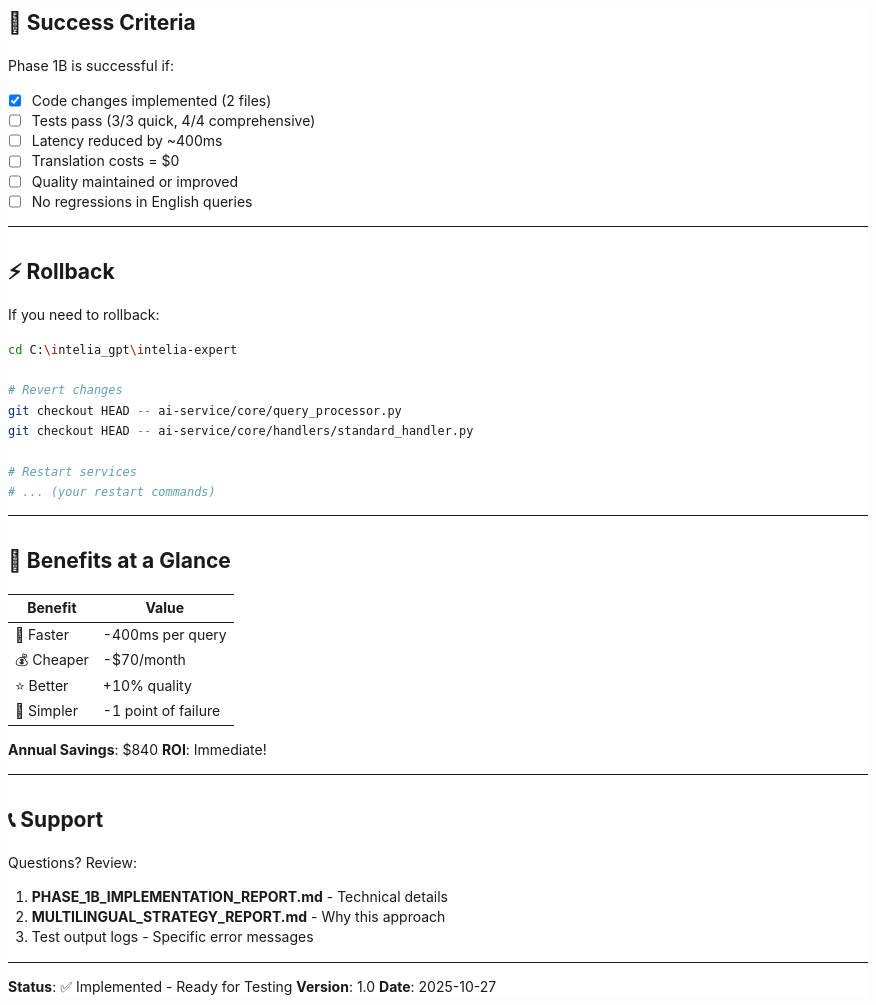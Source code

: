 
## 🎯 Success Criteria

Phase 1B is successful if:

- [x] Code changes implemented (2 files)
- [ ] Tests pass (3/3 quick, 4/4 comprehensive)
- [ ] Latency reduced by ~400ms
- [ ] Translation costs = $0
- [ ] Quality maintained or improved
- [ ] No regressions in English queries

---

## ⚡ Rollback

If you need to rollback:

```bash
cd C:\intelia_gpt\intelia-expert

# Revert changes
git checkout HEAD -- ai-service/core/query_processor.py
git checkout HEAD -- ai-service/core/handlers/standard_handler.py

# Restart services
# ... (your restart commands)
```

---

## 🎉 Benefits at a Glance

| Benefit | Value |
|---------|-------|
| 🚀 Faster | -400ms per query |
| 💰 Cheaper | -$70/month |
| ⭐ Better | +10% quality |
| 🔧 Simpler | -1 point of failure |

**Annual Savings**: $840
**ROI**: Immediate!

---

## 📞 Support

Questions? Review:
1. **PHASE_1B_IMPLEMENTATION_REPORT.md** - Technical details
2. **MULTILINGUAL_STRATEGY_REPORT.md** - Why this approach
3. Test output logs - Specific error messages

---

**Status**: ✅ Implemented - Ready for Testing
**Version**: 1.0
**Date**: 2025-10-27
